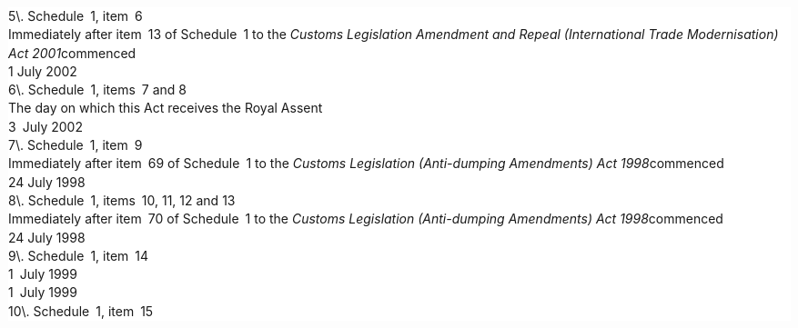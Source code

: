   </tr>
  <tr>
    <td>
      <div>5\. Schedule 1, item 6</div>
    </td>
    <td>
      <div>Immediately after item 13 of Schedule 1 to the
        <i>Customs Legislation Amendment and Repeal (International Trade Modernisation)
          Act 2001</i>commenced</div>
    </td>
    <td>
      <div>1 July 2002</div>
    </td>
  </tr>
  <tr>
    <td>
      <div>6\. Schedule 1, items 7 and 8</div>
    </td>
    <td>
      <div>The day on which this Act receives the Royal Assent</div>
    </td>
    <td>
      <div>3 July 2002</div>
    </td>
  </tr>
  <tr>
    <td>
      <div>7\. Schedule 1, item 9</div>
    </td>
    <td>
      <div>Immediately after item 69 of Schedule 1 to the
        <i>Customs Legislation (Anti-dumping Amendments) Act 1998</i>commenced</div>
    </td>
    <td>
      <div>24 July 1998</div>
    </td>
  </tr>
  <tr>
    <td>
      <div>8\. Schedule 1, items 10, 11, 12 and 13</div>
    </td>
    <td>
      <div>Immediately after item 70 of Schedule 1 to the
        <i>Customs Legislation (Anti-dumping Amendments) Act 1998</i>commenced</div>
    </td>
    <td>
      <div>24 July 1998</div>
    </td>
  </tr>
  <tr>
    <td>
      <div>9\. Schedule 1, item 14</div>
    </td>
    <td>
      <div>1 July 1999</div>
    </td>
    <td>
      <div>1 July 1999</div>
    </td>
  </tr>
  <tr>
    <td>
      <div>10\. Schedule 1, item 15</div>
    </td>